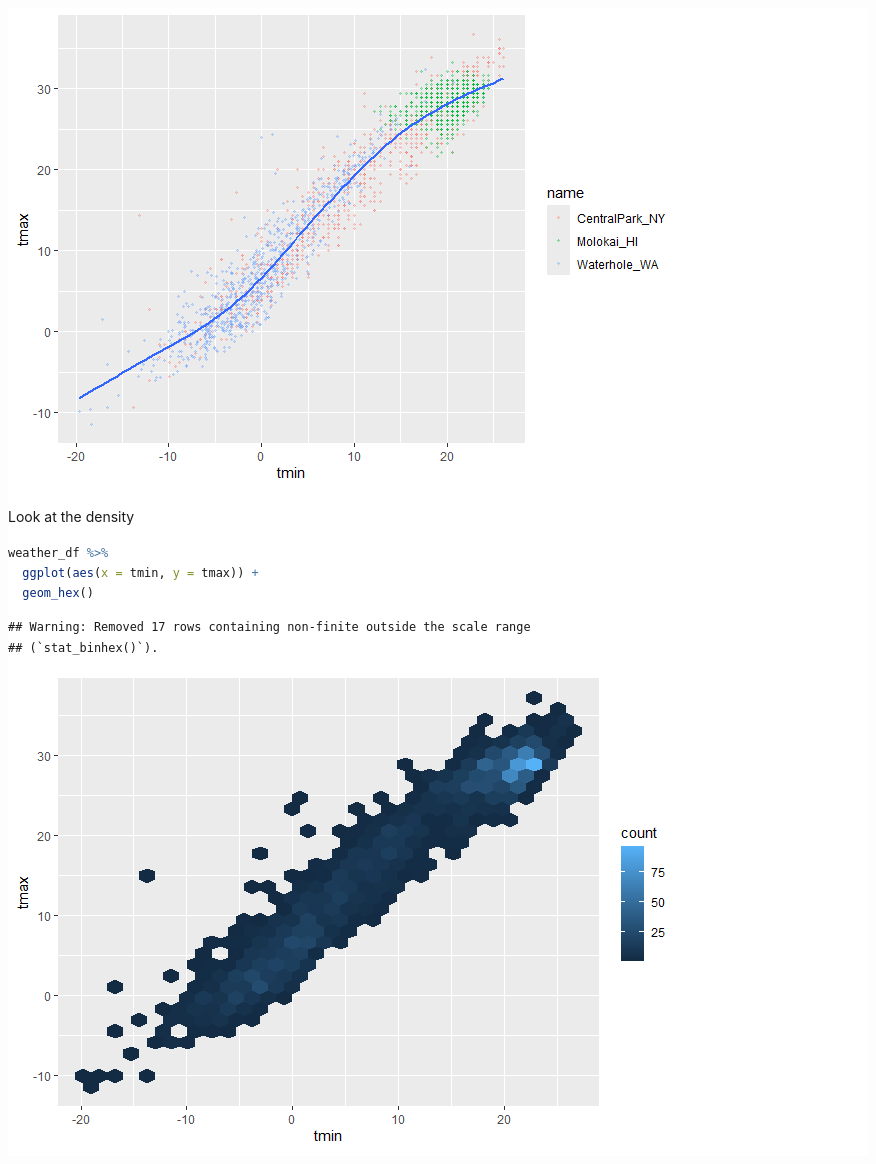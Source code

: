 ![](Vis-I_files/figure-gfm/unnamed-chunk-11-1.png)

Look at the density

``` r
weather_df %>% 
  ggplot(aes(x = tmin, y = tmax)) +
  geom_hex()
```

    ## Warning: Removed 17 rows containing non-finite outside the scale range
    ## (`stat_binhex()`).

![](Vis-I_files/figure-gfm/unnamed-chunk-12-1.png)